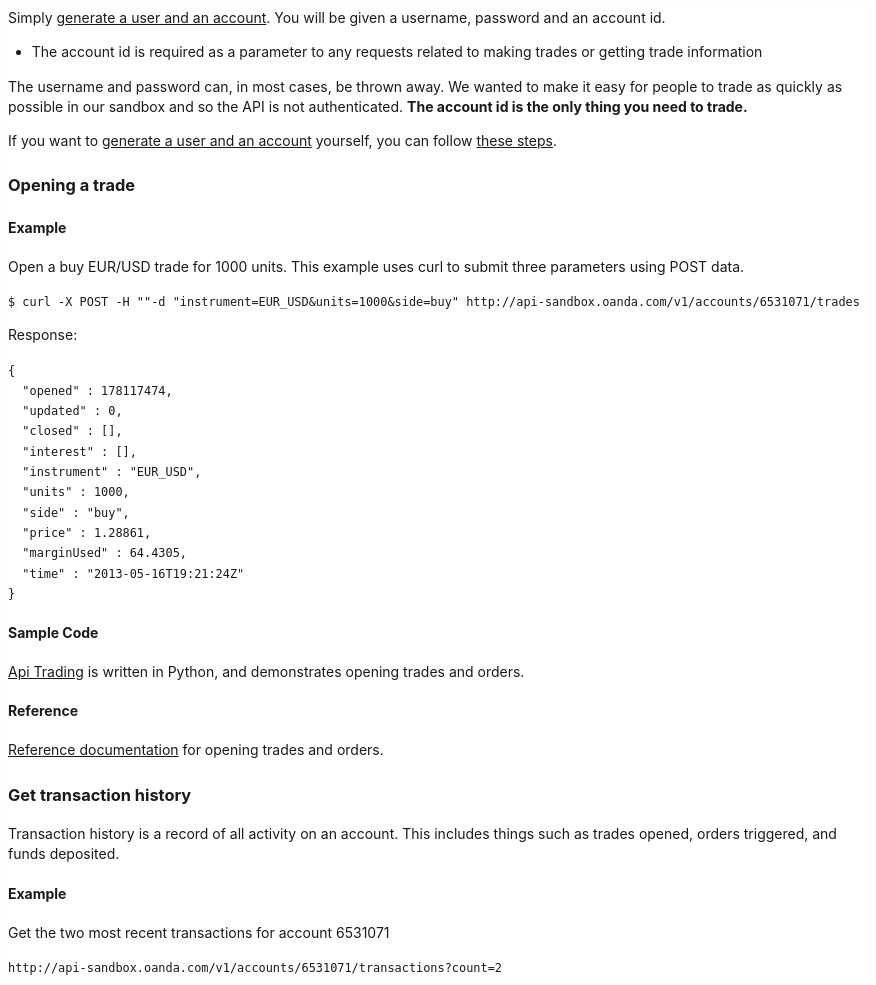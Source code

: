 Simply [generate a user and an account](http://oanda.github.com/gen-account.html).  You will be given a username, password and an account id.

* The account id is required as a parameter to any requests related to making trades or getting trade information

The username and password can, in most cases, be thrown away.  We wanted to make it easy for people to trade as quickly as possible in our sandbox and so the API is not authenticated.  **The account id is the only thing you need to trade.**

If you want to [generate a user and an account](http://oanda.github.com/gen-account.html) yourself, you can follow [these steps](/docs/v1/accounts/#create-a-test-account).

### Opening a trade

#### Example
Open a buy EUR/USD trade for 1000 units.  This example uses curl to submit three parameters using POST data.

    $ curl -X POST -H ""-d "instrument=EUR_USD&units=1000&side=buy" http://api-sandbox.oanda.com/v1/accounts/6531071/trades

Response:

    {
      "opened" : 178117474,
      "updated" : 0,
      "closed" : [],
      "interest" : [],
      "instrument" : "EUR_USD",
      "units" : 1000,
      "side" : "buy",
      "price" : 1.28861,
      "marginUsed" : 64.4305,
      "time" : "2013-05-16T19:21:24Z"
    }

#### Sample Code
[Api Trading](https://github.com/oanda/py-api-trading) is written in Python, and demonstrates opening trades and orders.

#### Reference
[Reference documentation](/docs/v1/trades) for opening trades and orders.



### Get transaction history

Transaction history is a record of all activity on an account.  This includes things such as trades opened, orders triggered, and funds deposited.

#### Example
Get the two most recent transactions for account 6531071

    http://api-sandbox.oanda.com/v1/accounts/6531071/transactions?count=2
